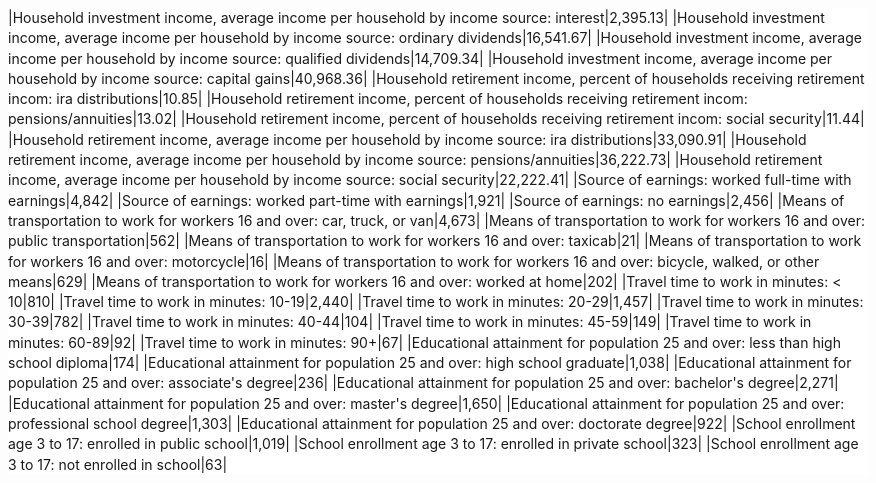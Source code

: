 |Household investment income, average income per household by income source: interest|2,395.13|
|Household investment income, average income per household by income source: ordinary dividends|16,541.67|
|Household investment income, average income per household by income source: qualified dividends|14,709.34|
|Household investment income, average income per household by income source: capital gains|40,968.36|
|Household retirement income, percent of households receiving retirement incom: ira distributions|10.85|
|Household retirement income, percent of households receiving retirement incom: pensions/annuities|13.02|
|Household retirement income, percent of households receiving retirement incom: social security|11.44|
|Household retirement income, average income per household by income source: ira distributions|33,090.91|
|Household retirement income, average income per household by income source: pensions/annuities|36,222.73|
|Household retirement income, average income per household by income source: social security|22,222.41|
|Source of earnings: worked full-time with earnings|4,842|
|Source of earnings: worked part-time with earnings|1,921|
|Source of earnings: no earnings|2,456|
|Means of transportation to work for workers 16 and over: car, truck, or van|4,673|
|Means of transportation to work for workers 16 and over: public transportation|562|
|Means of transportation to work for workers 16 and over: taxicab|21|
|Means of transportation to work for workers 16 and over: motorcycle|16|
|Means of transportation to work for workers 16 and over: bicycle, walked, or other means|629|
|Means of transportation to work for workers 16 and over: worked at home|202|
|Travel time to work in minutes: < 10|810|
|Travel time to work in minutes: 10-19|2,440|
|Travel time to work in minutes: 20-29|1,457|
|Travel time to work in minutes: 30-39|782|
|Travel time to work in minutes: 40-44|104|
|Travel time to work in minutes: 45-59|149|
|Travel time to work in minutes: 60-89|92|
|Travel time to work in minutes: 90+|67|
|Educational attainment for population 25 and over: less than high school diploma|174|
|Educational attainment for population 25 and over: high school graduate|1,038|
|Educational attainment for population 25 and over: associate's degree|236|
|Educational attainment for population 25 and over: bachelor's degree|2,271|
|Educational attainment for population 25 and over: master's degree|1,650|
|Educational attainment for population 25 and over: professional school degree|1,303|
|Educational attainment for population 25 and over: doctorate degree|922|
|School enrollment age 3 to 17: enrolled in public school|1,019|
|School enrollment age 3 to 17: enrolled in private school|323|
|School enrollment age 3 to 17: not enrolled in school|63|
